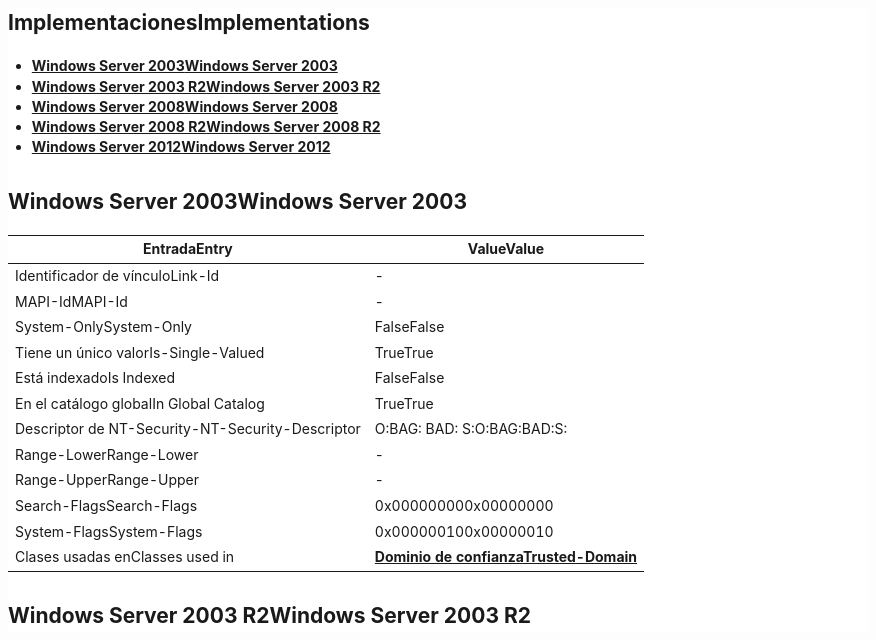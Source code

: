 

## <a name="implementations"></a><span data-ttu-id="b99a7-124">Implementaciones</span><span class="sxs-lookup"><span data-stu-id="b99a7-124">Implementations</span></span>

-   [<span data-ttu-id="b99a7-125">**Windows Server 2003**</span><span class="sxs-lookup"><span data-stu-id="b99a7-125">**Windows Server 2003**</span></span>](#windows-server-2003)
-   [<span data-ttu-id="b99a7-126">**Windows Server 2003 R2**</span><span class="sxs-lookup"><span data-stu-id="b99a7-126">**Windows Server 2003 R2**</span></span>](#windows-server-2003-r2)
-   [<span data-ttu-id="b99a7-127">**Windows Server 2008**</span><span class="sxs-lookup"><span data-stu-id="b99a7-127">**Windows Server 2008**</span></span>](#windows-server-2008)
-   [<span data-ttu-id="b99a7-128">**Windows Server 2008 R2**</span><span class="sxs-lookup"><span data-stu-id="b99a7-128">**Windows Server 2008 R2**</span></span>](#windows-server-2008-r2)
-   [<span data-ttu-id="b99a7-129">**Windows Server 2012**</span><span class="sxs-lookup"><span data-stu-id="b99a7-129">**Windows Server 2012**</span></span>](#windows-server-2012)

## <a name="windows-server-2003"></a><span data-ttu-id="b99a7-130">Windows Server 2003</span><span class="sxs-lookup"><span data-stu-id="b99a7-130">Windows Server 2003</span></span>



| <span data-ttu-id="b99a7-131">Entrada</span><span class="sxs-lookup"><span data-stu-id="b99a7-131">Entry</span></span> | <span data-ttu-id="b99a7-132">Value</span><span class="sxs-lookup"><span data-stu-id="b99a7-132">Value</span></span> |
|------------------------|------------------------------------------------------|
| <span data-ttu-id="b99a7-133">Identificador de vínculo</span><span class="sxs-lookup"><span data-stu-id="b99a7-133">Link-Id</span></span>                | \-                                                   |
| <span data-ttu-id="b99a7-134">MAPI-Id</span><span class="sxs-lookup"><span data-stu-id="b99a7-134">MAPI-Id</span></span>                | \-                                                   |
| <span data-ttu-id="b99a7-135">System-Only</span><span class="sxs-lookup"><span data-stu-id="b99a7-135">System-Only</span></span>            | <span data-ttu-id="b99a7-136">False</span><span class="sxs-lookup"><span data-stu-id="b99a7-136">False</span></span>                                                |
| <span data-ttu-id="b99a7-137">Tiene un único valor</span><span class="sxs-lookup"><span data-stu-id="b99a7-137">Is-Single-Valued</span></span>       | <span data-ttu-id="b99a7-138">True</span><span class="sxs-lookup"><span data-stu-id="b99a7-138">True</span></span>                                                 |
| <span data-ttu-id="b99a7-139">Está indexado</span><span class="sxs-lookup"><span data-stu-id="b99a7-139">Is Indexed</span></span>             | <span data-ttu-id="b99a7-140">False</span><span class="sxs-lookup"><span data-stu-id="b99a7-140">False</span></span>                                                |
| <span data-ttu-id="b99a7-141">En el catálogo global</span><span class="sxs-lookup"><span data-stu-id="b99a7-141">In Global Catalog</span></span>      | <span data-ttu-id="b99a7-142">True</span><span class="sxs-lookup"><span data-stu-id="b99a7-142">True</span></span>                                                 |
| <span data-ttu-id="b99a7-143">Descriptor de NT-Security-</span><span class="sxs-lookup"><span data-stu-id="b99a7-143">NT-Security-Descriptor</span></span> | <span data-ttu-id="b99a7-144">O:BAG: BAD: S:</span><span class="sxs-lookup"><span data-stu-id="b99a7-144">O:BAG:BAD:S:</span></span>                                         |
| <span data-ttu-id="b99a7-145">Range-Lower</span><span class="sxs-lookup"><span data-stu-id="b99a7-145">Range-Lower</span></span>            | \-                                                   |
| <span data-ttu-id="b99a7-146">Range-Upper</span><span class="sxs-lookup"><span data-stu-id="b99a7-146">Range-Upper</span></span>            | \-                                                   |
| <span data-ttu-id="b99a7-147">Search-Flags</span><span class="sxs-lookup"><span data-stu-id="b99a7-147">Search-Flags</span></span>           | <span data-ttu-id="b99a7-148">0x00000000</span><span class="sxs-lookup"><span data-stu-id="b99a7-148">0x00000000</span></span>                                           |
| <span data-ttu-id="b99a7-149">System-Flags</span><span class="sxs-lookup"><span data-stu-id="b99a7-149">System-Flags</span></span>           | <span data-ttu-id="b99a7-150">0x00000010</span><span class="sxs-lookup"><span data-stu-id="b99a7-150">0x00000010</span></span>                                           |
| <span data-ttu-id="b99a7-151">Clases usadas en</span><span class="sxs-lookup"><span data-stu-id="b99a7-151">Classes used in</span></span>        | [<span data-ttu-id="b99a7-152">**Dominio de confianza**</span><span class="sxs-lookup"><span data-stu-id="b99a7-152">**Trusted-Domain**</span></span>](c-trusteddomain.md)<br/> |



## <a name="windows-server-2003-r2"></a><span data-ttu-id="b99a7-153">Windows Server 2003 R2</span><span class="sxs-lookup"><span data-stu-id="b99a7-153">Windows Server 2003 R2</span></span>

